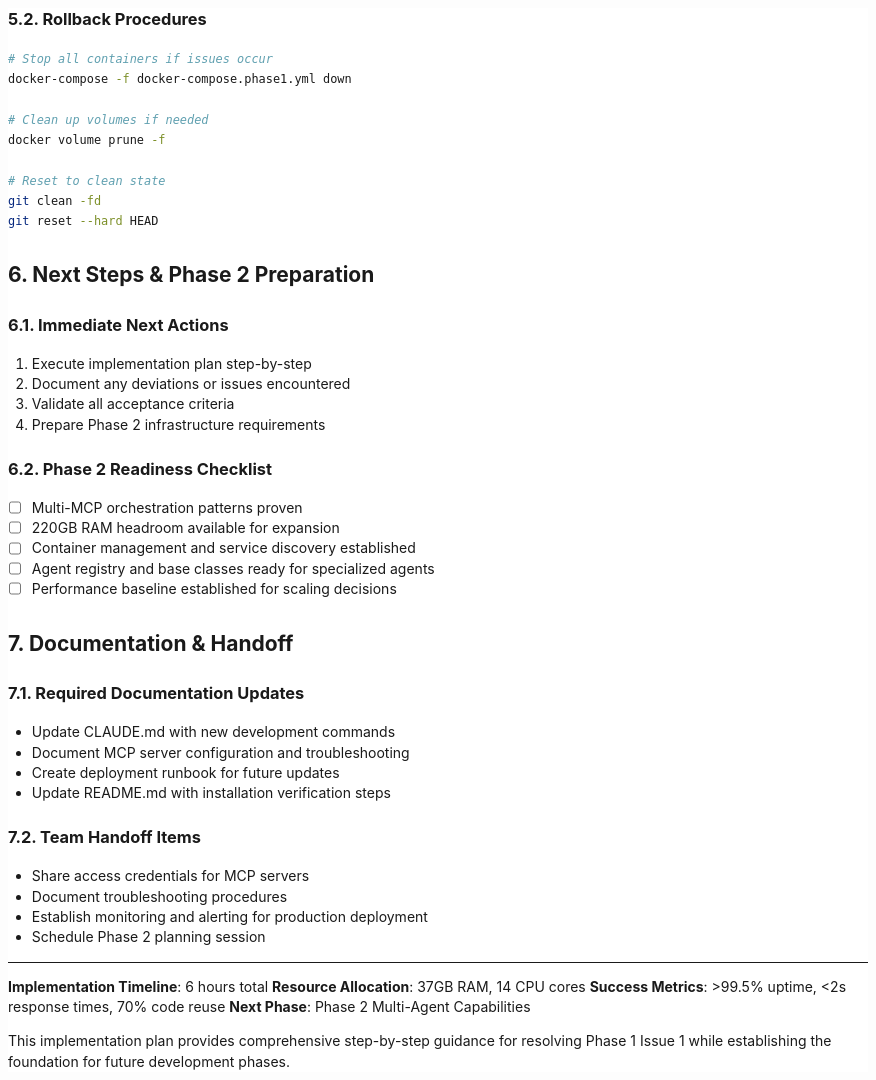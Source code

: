 ### 5.2. Rollback Procedures

```bash
# Stop all containers if issues occur
docker-compose -f docker-compose.phase1.yml down

# Clean up volumes if needed
docker volume prune -f

# Reset to clean state
git clean -fd
git reset --hard HEAD
```

## 6. Next Steps & Phase 2 Preparation

### 6.1. Immediate Next Actions
1. Execute implementation plan step-by-step
2. Document any deviations or issues encountered
3. Validate all acceptance criteria
4. Prepare Phase 2 infrastructure requirements

### 6.2. Phase 2 Readiness Checklist
- [ ] Multi-MCP orchestration patterns proven
- [ ] 220GB RAM headroom available for expansion
- [ ] Container management and service discovery established
- [ ] Agent registry and base classes ready for specialized agents
- [ ] Performance baseline established for scaling decisions

## 7. Documentation & Handoff

### 7.1. Required Documentation Updates
- Update CLAUDE.md with new development commands
- Document MCP server configuration and troubleshooting
- Create deployment runbook for future updates
- Update README.md with installation verification steps

### 7.2. Team Handoff Items
- Share access credentials for MCP servers
- Document troubleshooting procedures
- Establish monitoring and alerting for production deployment
- Schedule Phase 2 planning session

---

**Implementation Timeline**: 6 hours total
**Resource Allocation**: 37GB RAM, 14 CPU cores
**Success Metrics**: >99.5% uptime, <2s response times, 70% code reuse
**Next Phase**: Phase 2 Multi-Agent Capabilities

This implementation plan provides comprehensive step-by-step guidance for resolving Phase 1 Issue 1 while establishing the foundation for future development phases.
